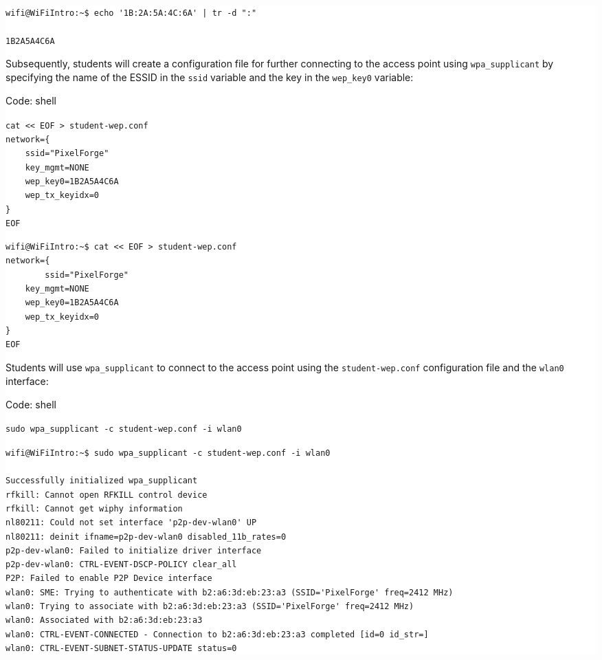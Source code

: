 ```
wifi@WiFiIntro:~$ echo '1B:2A:5A:4C:6A' | tr -d ":"

1B2A5A4C6A
```

Subsequently, students will create a configuration file for further connecting to the access point using `wpa_supplicant` by specifying the name of the ESSID in the `ssid` variable and the key in the `wep_key0` variable:

Code: shell

```shell
cat << EOF > student-wep.conf
network={
	ssid="PixelForge"
    key_mgmt=NONE
    wep_key0=1B2A5A4C6A
    wep_tx_keyidx=0
}
EOF
```

```
wifi@WiFiIntro:~$ cat << EOF > student-wep.conf
network={
        ssid="PixelForge"
    key_mgmt=NONE
    wep_key0=1B2A5A4C6A
    wep_tx_keyidx=0
}
EOF
```

Students will use `wpa_supplicant` to connect to the access point using the `student-wep.conf` configuration file and the `wlan0` interface:

Code: shell

```shell
sudo wpa_supplicant -c student-wep.conf -i wlan0
```

```
wifi@WiFiIntro:~$ sudo wpa_supplicant -c student-wep.conf -i wlan0

Successfully initialized wpa_supplicant
rfkill: Cannot open RFKILL control device
rfkill: Cannot get wiphy information
nl80211: Could not set interface 'p2p-dev-wlan0' UP
nl80211: deinit ifname=p2p-dev-wlan0 disabled_11b_rates=0
p2p-dev-wlan0: Failed to initialize driver interface
p2p-dev-wlan0: CTRL-EVENT-DSCP-POLICY clear_all
P2P: Failed to enable P2P Device interface
wlan0: SME: Trying to authenticate with b2:a6:3d:eb:23:a3 (SSID='PixelForge' freq=2412 MHz)
wlan0: Trying to associate with b2:a6:3d:eb:23:a3 (SSID='PixelForge' freq=2412 MHz)
wlan0: Associated with b2:a6:3d:eb:23:a3
wlan0: CTRL-EVENT-CONNECTED - Connection to b2:a6:3d:eb:23:a3 completed [id=0 id_str=]
wlan0: CTRL-EVENT-SUBNET-STATUS-UPDATE status=0
```
